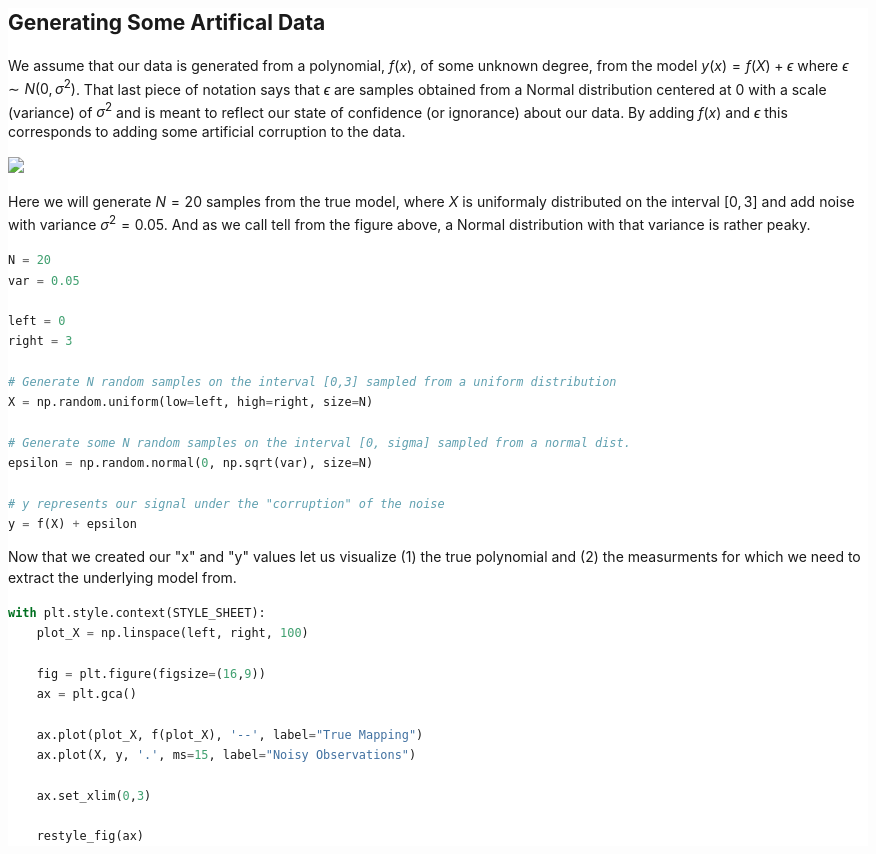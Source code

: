 ## Generating Some Artifical Data

We assume that our data is generated from a polynomial, $f(x)$, of some unknown degree, from the model $y(x)=f(X) + \epsilon$ where $\epsilon \sim N(0, \sigma^2)$. That last piece of notation says that $\epsilon$ are samples obtained from a Normal distribution centered at 0 with a scale (variance) of $\sigma^2$ and is meant to reflect our state of confidence (or ignorance) about our data. By adding $f(x)$ and $\epsilon$ this corresponds to adding some artificial corruption to the data.

<img src="https://upload.wikimedia.org/wikipedia/commons/thumb/7/74/Normal_Distribution_PDF.svg/2880px-Normal_Distribution_PDF.svg.png" width=500>

Here we will generate $N=20$ samples from the true model, where $X$ is uniformaly distributed on the interval $[0, 3]$ and add noise with variance $\sigma^2=0.05$. And as we call tell from the figure above, a Normal distribution with that variance is rather peaky.


```python
N = 20
var = 0.05

left = 0
right = 3

# Generate N random samples on the interval [0,3] sampled from a uniform distribution
X = np.random.uniform(low=left, high=right, size=N)

# Generate some N random samples on the interval [0, sigma] sampled from a normal dist.
epsilon = np.random.normal(0, np.sqrt(var), size=N)

# y represents our signal under the "corruption" of the noise
y = f(X) + epsilon
```

Now that we created our "x" and "y" values let us visualize (1) the true polynomial and (2) the measurments for which we need to extract the underlying model from.


```python
with plt.style.context(STYLE_SHEET):
    plot_X = np.linspace(left, right, 100)
    
    fig = plt.figure(figsize=(16,9))
    ax = plt.gca()
    
    ax.plot(plot_X, f(plot_X), '--', label="True Mapping")
    ax.plot(X, y, '.', ms=15, label="Noisy Observations")
    
    ax.set_xlim(0,3)
    
    restyle_fig(ax)
```

